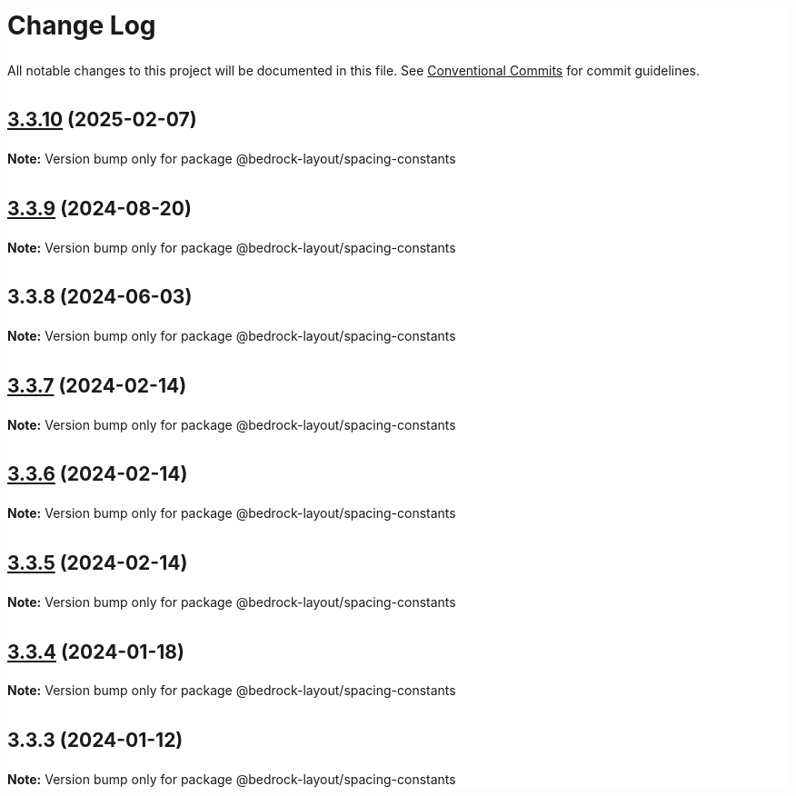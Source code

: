 # Change Log

All notable changes to this project will be documented in this file.
See [Conventional Commits](https://conventionalcommits.org) for commit guidelines.

## [3.3.10](https://github.com/Bedrock-Layouts/Bedrock/compare/@bedrock-layout/spacing-constants@3.3.9...@bedrock-layout/spacing-constants@3.3.10) (2025-02-07)

**Note:** Version bump only for package @bedrock-layout/spacing-constants

## [3.3.9](https://github.com/Bedrock-Layouts/Bedrock/compare/@bedrock-layout/spacing-constants@3.3.8...@bedrock-layout/spacing-constants@3.3.9) (2024-08-20)

**Note:** Version bump only for package @bedrock-layout/spacing-constants

## 3.3.8 (2024-06-03)

**Note:** Version bump only for package @bedrock-layout/spacing-constants

## [3.3.7](https://github.com/Bedrock-Layouts/Bedrock/compare/@bedrock-layout/spacing-constants@3.3.4...@bedrock-layout/spacing-constants@3.3.7) (2024-02-14)

**Note:** Version bump only for package @bedrock-layout/spacing-constants

## [3.3.6](https://github.com/Bedrock-Layouts/Bedrock/compare/@bedrock-layout/spacing-constants@3.3.4...@bedrock-layout/spacing-constants@3.3.6) (2024-02-14)

**Note:** Version bump only for package @bedrock-layout/spacing-constants

## [3.3.5](https://github.com/Bedrock-Layouts/Bedrock/compare/@bedrock-layout/spacing-constants@3.3.4...@bedrock-layout/spacing-constants@3.3.5) (2024-02-14)

**Note:** Version bump only for package @bedrock-layout/spacing-constants

## [3.3.4](https://github.com/Bedrock-Layouts/Bedrock/compare/@bedrock-layout/spacing-constants@3.3.3...@bedrock-layout/spacing-constants@3.3.4) (2024-01-18)

**Note:** Version bump only for package @bedrock-layout/spacing-constants

## 3.3.3 (2024-01-12)

**Note:** Version bump only for package @bedrock-layout/spacing-constants
